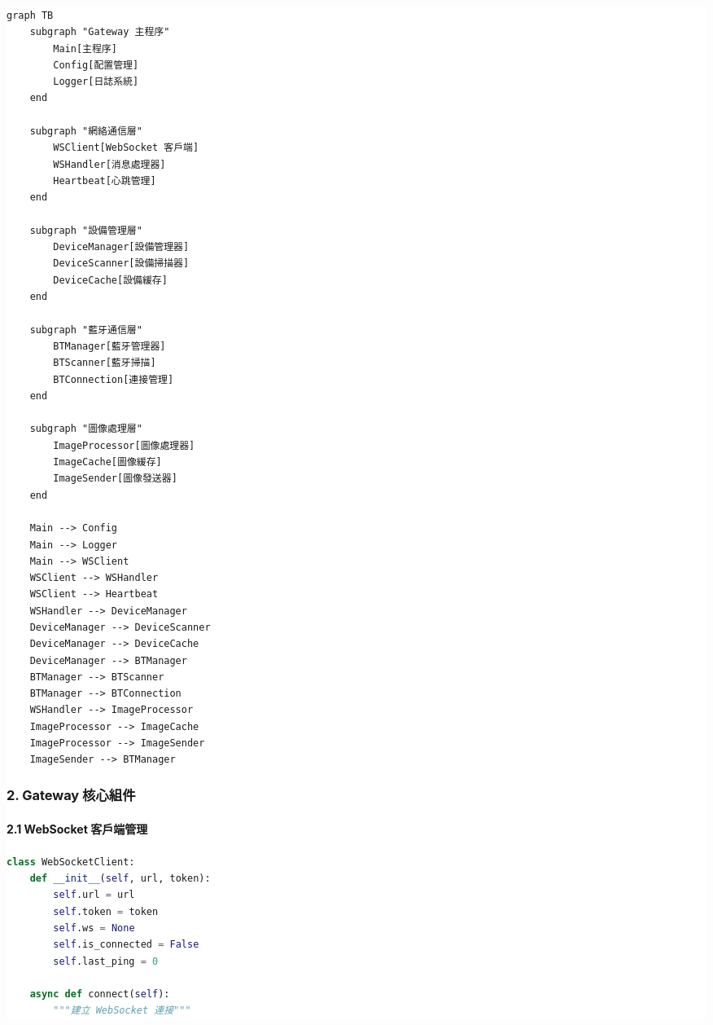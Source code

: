 ```mermaid
graph TB
    subgraph "Gateway 主程序"
        Main[主程序]
        Config[配置管理]
        Logger[日誌系統]
    end

    subgraph "網絡通信層"
        WSClient[WebSocket 客戶端]
        WSHandler[消息處理器]
        Heartbeat[心跳管理]
    end

    subgraph "設備管理層"
        DeviceManager[設備管理器]
        DeviceScanner[設備掃描器]
        DeviceCache[設備緩存]
    end

    subgraph "藍牙通信層"
        BTManager[藍牙管理器]
        BTScanner[藍牙掃描]
        BTConnection[連接管理]
    end

    subgraph "圖像處理層"
        ImageProcessor[圖像處理器]
        ImageCache[圖像緩存]
        ImageSender[圖像發送器]
    end

    Main --> Config
    Main --> Logger
    Main --> WSClient
    WSClient --> WSHandler
    WSClient --> Heartbeat
    WSHandler --> DeviceManager
    DeviceManager --> DeviceScanner
    DeviceManager --> DeviceCache
    DeviceManager --> BTManager
    BTManager --> BTScanner
    BTManager --> BTConnection
    WSHandler --> ImageProcessor
    ImageProcessor --> ImageCache
    ImageProcessor --> ImageSender
    ImageSender --> BTManager
```

### 2. Gateway 核心組件

#### 2.1 WebSocket 客戶端管理
```python
class WebSocketClient:
    def __init__(self, url, token):
        self.url = url
        self.token = token
        self.ws = None
        self.is_connected = False
        self.last_ping = 0

    async def connect(self):
        """建立 WebSocket 連接"""

```